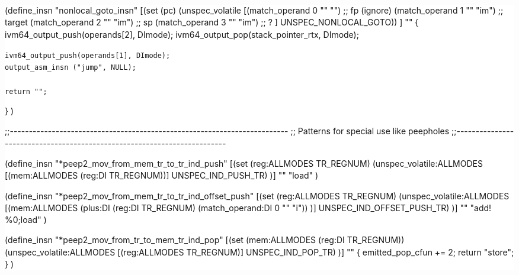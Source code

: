 (define_insn "nonlocal_goto_insn"
  [(set (pc)
	(unspec_volatile [(match_operand 0 "" "") ;; fp (ignore)
			  (match_operand 1 "" "im") ;; target
			  (match_operand 2 "" "im") ;; sp
			  (match_operand 3 "" "im") ;; ?
			  ] UNSPEC_NONLOCAL_GOTO))
   ]
  ""
  {
    ivm64_output_push(operands[2], DImode);
    ivm64_output_pop(stack_pointer_rtx, DImode);

    ivm64_output_push(operands[1], DImode);
    output_asm_insn ("jump", NULL);

    return "";
  }
)



;;-------------------------------------------------------------------------
;; Patterns for special use like peepholes
;;-------------------------------------------------------------------------

(define_insn "*peep2_mov_from_mem_tr_to_tr_ind_push<mode>"
  [(set (reg:ALLMODES TR_REGNUM)
        (unspec_volatile:ALLMODES
                     [(mem:ALLMODES (reg:DI TR_REGNUM))] UNSPEC_IND_PUSH_TR)
    )]
    ""
    "load<MODESIZE>"
)

(define_insn "*peep2_mov_from_mem_tr_to_tr_ind_offset_push<mode>"
  [(set (reg:ALLMODES TR_REGNUM)
        (unspec_volatile:ALLMODES
           [(mem:ALLMODES (plus:DI (reg:DI TR_REGNUM)
                   (match_operand:DI 0 "" "i")) )] UNSPEC_IND_OFFSET_PUSH_TR)
    )]
    ""
    "add! %0\;load<MODESIZE>"
)

(define_insn "*peep2_mov_from_tr_to_mem_tr_ind_pop<mode>"
  [(set (mem:ALLMODES (reg:DI TR_REGNUM))
        (unspec_volatile:ALLMODES [(reg:ALLMODES TR_REGNUM)] UNSPEC_IND_POP_TR)
    )]
    ""
    {
        emitted_pop_cfun += 2;
        return "store<MODESIZE>";
    }
)
